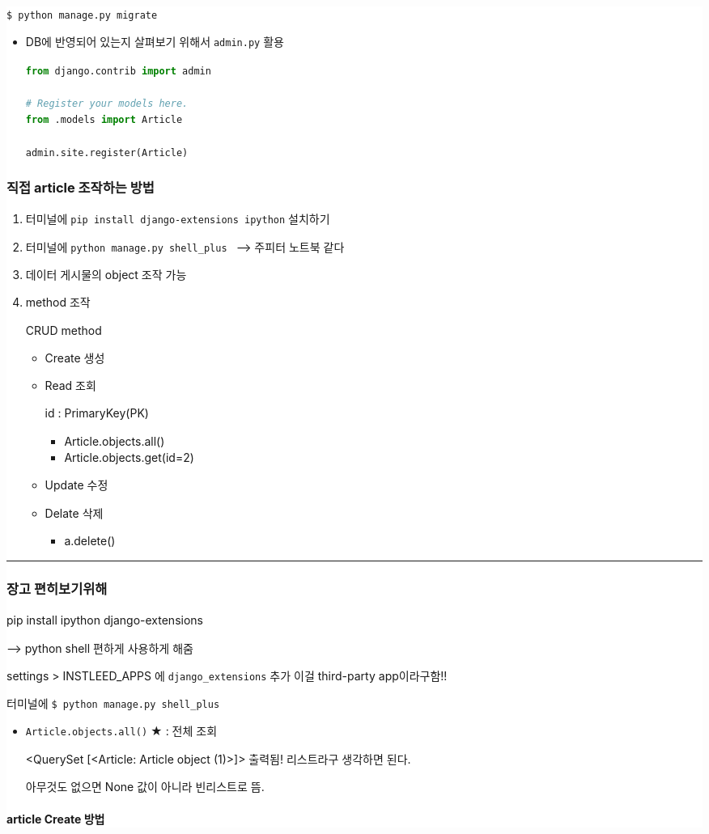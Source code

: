  ```bash
  $ python manage.py migrate
  ```

- DB에 반영되어 있는지 살펴보기 위해서 `admin.py` 활용

  ```python
  from django.contrib import admin
  
  # Register your models here.
  from .models import Article
  
  admin.site.register(Article)
  ```

### 직접 article 조작하는 방법

1. 터미널에 `pip install django-extensions ipython` 설치하기

2. 터미널에 `python manage.py shell_plus `  --> 주피터 노트북 같다

3. 데이터 게시물의 object 조작 가능

4. method 조작

   CRUD method

   - Create 생성

   - Read 조회

     id : PrimaryKey(PK)

     - Article.objects.all()
     - Article.objects.get(id=2) 

   - Update 수정

   - Delate 삭제

     - a.delete()

---

### 장고 편히보기위해

pip install ipython django-extensions

--> python shell 편하게 사용하게 해줌

settings > INSTLEED_APPS 에 `django_extensions` 추가 이걸 third-party app이라구함!!

터미널에 `$ python manage.py shell_plus`

- `Article.objects.all()`  ★  :  전체 조회

  <QuerySet [<Article: Article object (1)>]> 출력됨! 리스트라구 생각하면 된다.

  아무것도 없으면 None 값이 아니라 빈리스트로 뜸.

#### article Create 방법
